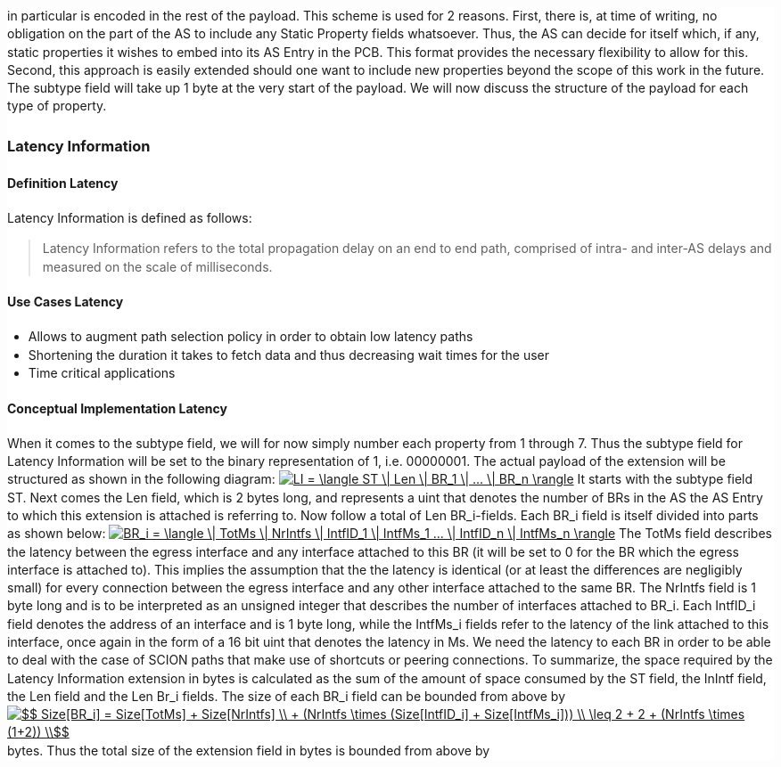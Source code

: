 in particular is encoded in the rest of the payload. This scheme is used for 2
reasons. First, there is, at time of writing, no obligation on the part of the
AS to include any Static Property fields whatsoever. Thus, the AS can decide for
itself which, if any, static properties it wishes to embed into its AS Entry in
the PCB. This format provides the necessary flexibility to allow for this.
Second, this approach is easily extended should one want to include new
properties beyond the scope of this work in the future. The subtype field will
take up 1 byte at the very start of the payload. We will now discuss the
structure of the payload for each type of property.

### Latency Information

#### Definition Latency

Latency Information is defined as follows:
> Latency Information refers to the total propagation delay on an end to end
> path, comprised of intra- and inter-AS delays and measured on the scale of
> milliseconds.

#### Use Cases Latency

- Allows to augment path selection policy in order to obtain low latency paths
- Shortening the duration it takes to fetch data and thus decreasing wait times
  for the user
- Time critical applications

#### Conceptual Implementation Latency

When it comes to the subtype field, we will for now simply number each property
from 1 through 7. Thus the subtype field for Latency Information will be set to
the binary representation of 1, i.e. 00000001. The actual payload of the
extension will be structured as shown in the following diagram:
<a href="https://www.codecogs.com/eqnedit.php?latex=LI&space;=&space;\langle&space;ST&space;\|&space;Len&space;\|&space;BR_1&space;\|&space;...&space;\|&space;BR_n&space;\rangle" target="_blank"><img src="https://latex.codecogs.com/svg.latex?LI&space;=&space;\langle&space;ST&space;\|&space;Len&space;\|&space;BR_1&space;\|&space;...&space;\|&space;BR_n&space;\rangle" title="LI = \langle ST \| Len \| BR_1 \| ... \| BR_n \rangle" /></a>
It starts with the subtype field ST.
Next comes the Len field, which is 2 bytes long, and represents a uint that
denotes the number of BRs in the AS the AS Entry to which this extension is
attached is referring to. Now follow a total of Len BR_i-fields. Each BR_i
field is itself divided into parts as shown below:
<a href="https://www.codecogs.com/eqnedit.php?latex=BR_i&space;=&space;\langle&space;\|&space;TotMs&space;\|&space;NrIntfs&space;\|&space;IntfID_1&space;\|&space;IntfMs_1&space;...&space;\|&space;IntfID_n&space;\|&space;IntfMs_n&space;\rangle" target="_blank"><img src="https://latex.codecogs.com/svg.latex?BR_i&space;=&space;\langle&space;\|&space;TotMs&space;\|&space;NrIntfs&space;\|&space;IntfID_1&space;\|&space;IntfMs_1&space;...&space;\|&space;IntfID_n&space;\|&space;IntfMs_n&space;\rangle" title="BR_i = \langle \| TotMs \| NrIntfs \| IntfID_1 \| IntfMs_1 ... \| IntfID_n \| IntfMs_n \rangle" /></a>
The TotMs field describes the latency between the egress interface and any interface
attached to this BR (it will be set to 0 for the BR which the egress interface
is attached to). This implies the assumption that the the latency is identical
(or at least the differences are negligibly small) for every connection between
the egress interface and any other interface attached to the same BR. The
NrIntfs field is 1 byte long and is to be interpreted as an unsigned integer
that describes the number of interfaces attached to BR_i. Each IntfID_i
field denotes the address of an interface and is 1 byte long, while the IntfMs_i
fields refer to the latency of the link attached to this interface,
once again in the form of a 16 bit uint that denotes the latency in Ms.
We need the latency to each BR in order to be able to deal with the
case of SCION paths that make use of shortcuts or peering
connections. To summarize, the space required by the Latency Information
extension in bytes is calculated as the sum of the amount of space consumed by
the ST field, the InIntf field, the Len field and the Len Br_i fields.
The size of each BR_i field can be bounded from above by
<a href="https://www.codecogs.com/eqnedit.php?latex=$$&space;Size[BR_i]&space;=&space;Size[TotMs]&space;&plus;&space;Size[NrIntfs]&space;\\&space;&plus;&space;(NrIntfs&space;\times&space;(Size[IntfID_i]&space;&plus;&space;Size[IntfMs_i]))&space;\\&space;\leq&space;2&space;&plus;&space;2&space;&plus;&space;(NrIntfs&space;\times&space;(1&plus;2))&space;\\$$" target="_blank"><img src="https://latex.codecogs.com/svg.latex?$$&space;Size[BR_i]&space;=&space;Size[TotMs]&space;&plus;&space;Size[NrIntfs]&space;\\&space;&plus;&space;(NrIntfs&space;\times&space;(Size[IntfID_i]&space;&plus;&space;Size[IntfMs_i]))&space;\\&space;\leq&space;2&space;&plus;&space;2&space;&plus;&space;(NrIntfs&space;\times&space;(1&plus;2))&space;\\$$" title="$$ Size[BR_i] = Size[TotMs] + Size[NrIntfs] \\ + (NrIntfs \times (Size[IntfID_i] + Size[IntfMs_i])) \\ \leq 2 + 2 + (NrIntfs \times (1+2)) \\$$" /></a>
bytes. Thus the total size of the extension field in bytes is bounded from above
by